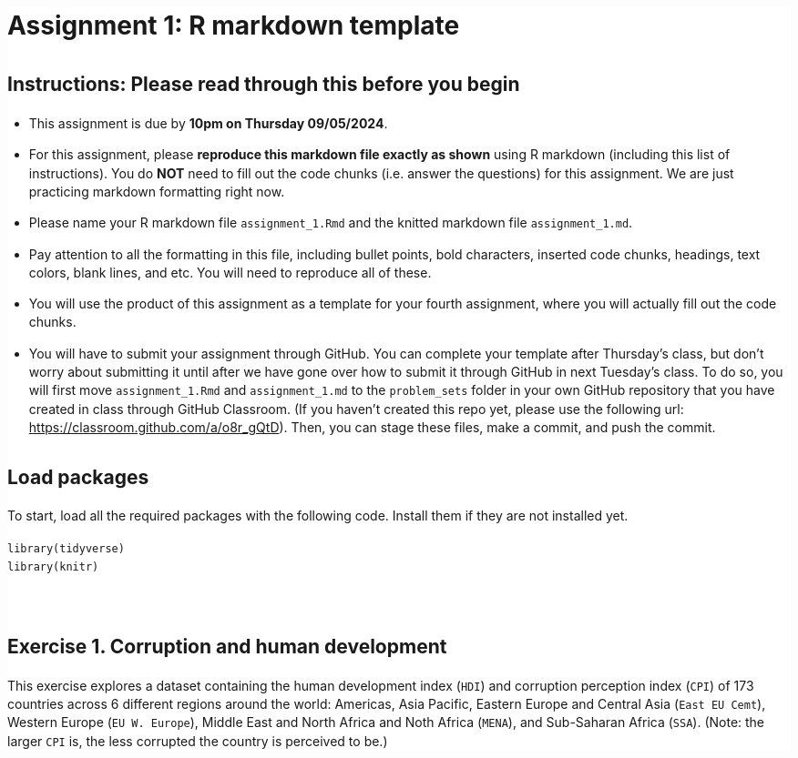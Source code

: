 # Assignment 1: R markdown template

## Instructions: Please read through this before you begin

-   This assignment is due by **10pm on Thursday 09/05/2024**.

-   For this assignment, please **reproduce this markdown file exactly
    as shown** using R markdown (including this list of instructions).
    You do **NOT** need to fill out the code chunks (i.e. answer the
    questions) for this assignment. We are just practicing markdown
    formatting right now.

-   Please name your R markdown file `assignment_1.Rmd` and the knitted
    markdown file `assignment_1.md`.

-   Pay attention to all the formatting in this file, including bullet
    points, bold characters, inserted code chunks, headings, text
    colors, blank lines, and etc. You will need to reproduce all of
    these.

-   You will use the product of this assignment as a template for your
    fourth assignment, where you will actually fill out the code chunks.

-   You will have to submit your assignment through GitHub. You can
    complete your template after Thursday’s class, but don’t worry about
    submitting it until after we have gone over how to submit it through
    GitHub in next Tuesday’s class. To do so, you will first move
    `assignment_1.Rmd` and `assignment_1.md` to the `problem_sets`
    folder in your own GitHub repository that you have created in class
    through GitHub Classroom. (If you haven’t created this repo yet,
    please use the following url:
    <https://classroom.github.com/a/o8r_gQtD>). Then, you can stage
    these files, make a commit, and push the commit.

## Load packages

To start, load all the required packages with the following code.
Install them if they are not installed yet.

    library(tidyverse)
    library(knitr)

<br>

## Exercise 1. Corruption and human development

This exercise explores a dataset containing the human development index
(`HDI`) and corruption perception index (`CPI`) of 173 countries across
6 different regions around the world: Americas, Asia Pacific, Eastern
Europe and Central Asia (`East EU Cemt`), Western Europe
(`EU W. Europe`), Middle East and North Africa and Noth Africa (`MENA`),
and Sub-Saharan Africa (`SSA`). (Note: the larger `CPI` is, the less
corrupted the country is perceived to be.)
